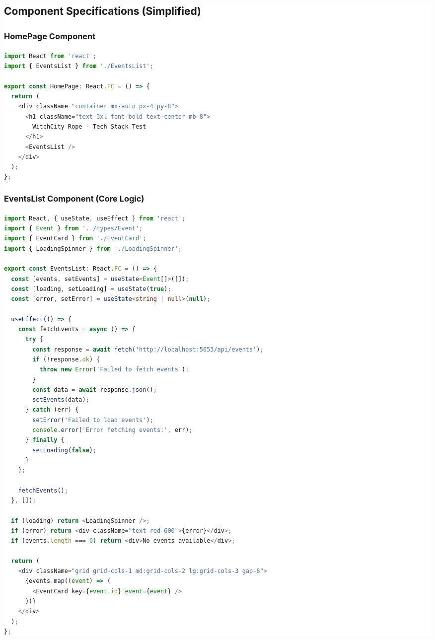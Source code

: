 ## Component Specifications (Simplified)

### HomePage Component
```typescript
import React from 'react';
import { EventsList } from './EventsList';

export const HomePage: React.FC = () => {
  return (
    <div className="container mx-auto px-4 py-8">
      <h1 className="text-3xl font-bold text-center mb-8">
        WitchCity Rope - Tech Stack Test
      </h1>
      <EventsList />
    </div>
  );
};
```

### EventsList Component (Core Logic)
```typescript
import React, { useState, useEffect } from 'react';
import { Event } from '../types/Event';
import { EventCard } from './EventCard';
import { LoadingSpinner } from './LoadingSpinner';

export const EventsList: React.FC = () => {
  const [events, setEvents] = useState<Event[]>([]);
  const [loading, setLoading] = useState(true);
  const [error, setError] = useState<string | null>(null);

  useEffect(() => {
    const fetchEvents = async () => {
      try {
        const response = await fetch('http://localhost:5653/api/events');
        if (!response.ok) {
          throw new Error('Failed to fetch events');
        }
        const data = await response.json();
        setEvents(data);
      } catch (err) {
        setError('Failed to load events');
        console.error('Error fetching events:', err);
      } finally {
        setLoading(false);
      }
    };

    fetchEvents();
  }, []);

  if (loading) return <LoadingSpinner />;
  if (error) return <div className="text-red-600">{error}</div>;
  if (events.length === 0) return <div>No events available</div>;

  return (
    <div className="grid grid-cols-1 md:grid-cols-2 lg:grid-cols-3 gap-6">
      {events.map((event) => (
        <EventCard key={event.id} event={event} />
      ))}
    </div>
  );
};
```